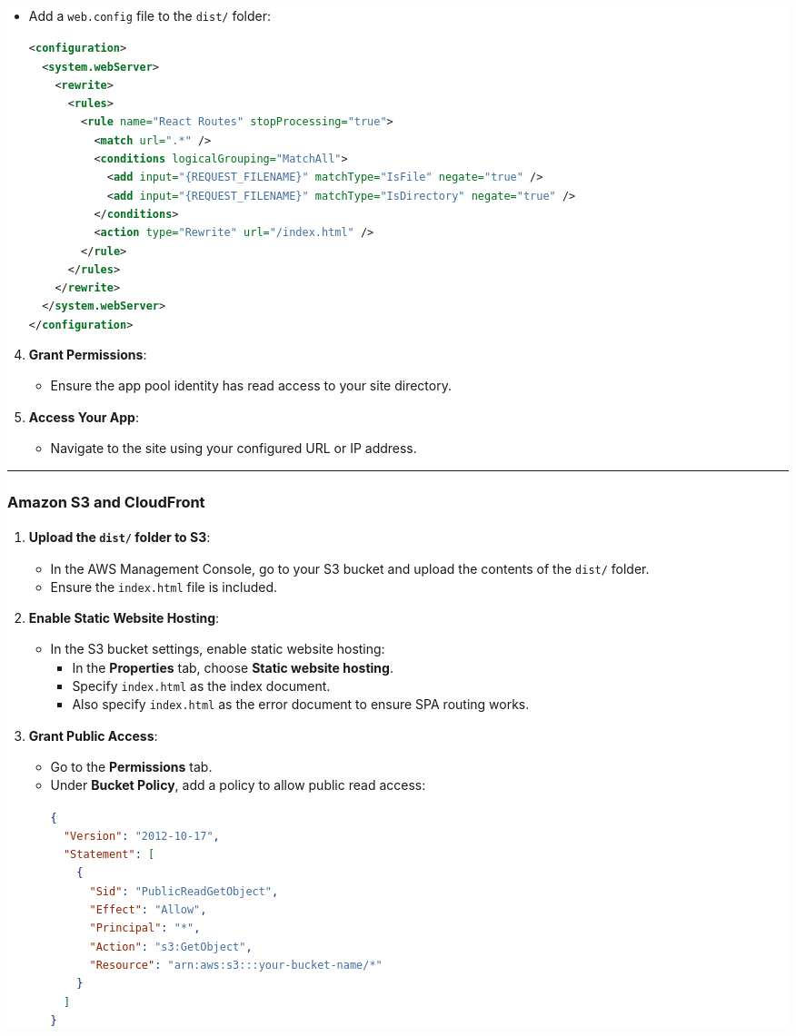    - Add a `web.config` file to the `dist/` folder:
     ```xml
     <configuration>
       <system.webServer>
         <rewrite>
           <rules>
             <rule name="React Routes" stopProcessing="true">
               <match url=".*" />
               <conditions logicalGrouping="MatchAll">
                 <add input="{REQUEST_FILENAME}" matchType="IsFile" negate="true" />
                 <add input="{REQUEST_FILENAME}" matchType="IsDirectory" negate="true" />
               </conditions>
               <action type="Rewrite" url="/index.html" />
             </rule>
           </rules>
         </rewrite>
       </system.webServer>
     </configuration>
     ```

4. **Grant Permissions**:

   - Ensure the app pool identity has read access to your site directory.

5. **Access Your App**:
   - Navigate to the site using your configured URL or IP address.

---

### Amazon S3 and CloudFront

1. **Upload the `dist/` folder to S3**:

   - In the AWS Management Console, go to your S3 bucket and upload the contents of the `dist/` folder.
   - Ensure the `index.html` file is included.

2. **Enable Static Website Hosting**:

   - In the S3 bucket settings, enable static website hosting:
     - In the **Properties** tab, choose **Static website hosting**.
     - Specify `index.html` as the index document.
     - Also specify `index.html` as the error document to ensure SPA routing works.

3. **Grant Public Access**:

   - Go to the **Permissions** tab.
   - Under **Bucket Policy**, add a policy to allow public read access:
     ```json
     {
       "Version": "2012-10-17",
       "Statement": [
         {
           "Sid": "PublicReadGetObject",
           "Effect": "Allow",
           "Principal": "*",
           "Action": "s3:GetObject",
           "Resource": "arn:aws:s3:::your-bucket-name/*"
         }
       ]
     }
     ```
